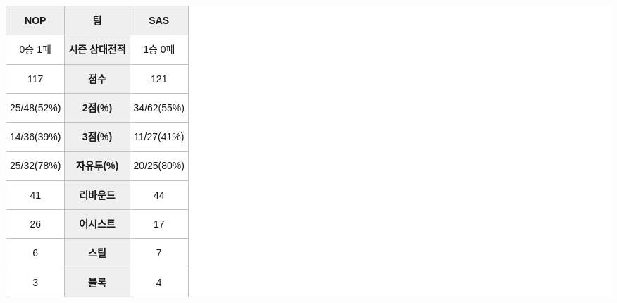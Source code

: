 <style type="text/css">
.tg  {border-collapse:collapse;border-spacing:0;}
.tg td{font-family:Arial, sans-serif;font-size:14px;padding:10px 5px;border-style:solid;border-width:1px;overflow:hidden;word-break:normal;border-color:#c0c0c0;}
.tg th{font-family:Arial, sans-serif;font-size:14px;font-weight:normal;padding:10px 5px;border-style:solid;border-width:1px;overflow:hidden;word-break:normal;border-color:#c0c0c0;}
.tg .tg-dcpn{background-color:#ffffff;border-color:#c0c0c0;text-align:center;vertical-align:middle}
.tg .tg-txr3{background-color:#ffffff;border-color:#c0c0c0;text-align:center;vertical-align:middle}
.tg .tg-o8le{background-color:#efefef;border-color:#c0c0c0;text-align:center;vertical-align:middle}
.tg .tg-rr9t{font-weight:bold;background-color:#efefef;border-color:#c0c0c0;text-align:center;vertical-align:middle}
.tg .tg-wazi{background-color:#efefef;border-color:#c0c0c0;text-align:center;vertical-align:middle}
</style>

<table class="tg">
  <tr>
    <th class="tg-rr9t">NOP</th>
    <th class="tg-rr9t">팀</th>
    <th class="tg-rr9t">SAS</th>
  </tr>
  <tr>
    <td class="tg-dcpn">0승 1패</td>
    <td class="tg-rr9t">시즌 상대전적</td>
    <td class="tg-dcpn">1승 0패</td>
  </tr>
  <tr>
    <td class="tg-dcpn">117</td>
    <td class="tg-rr9t">점수</td>
    <td class="tg-dcpn">121</td>
  </tr>
  <tr>
    <td class="tg-dcpn">25/48(52%)</td>
    <td class="tg-rr9t">2점(%)</td>
    <td class="tg-dcpn">34/62(55%)</td>
  </tr>
  <tr>
    <td class="tg-dcpn">14/36(39%)</td>
    <td class="tg-rr9t">3점(%)</td>
    <td class="tg-dcpn">11/27(41%)</td>
  </tr>
  <tr>
    <td class="tg-dcpn">25/32(78%)</td>
    <td class="tg-rr9t">자유투(%)</td>
    <td class="tg-dcpn">20/25(80%)</td>
  </tr>
  <tr>
    <td class="tg-dcpn">41</td>
    <td class="tg-rr9t">리바운드</td>
    <td class="tg-dcpn">44</td>
  </tr>
  <tr>
    <td class="tg-dcpn">26</td>
    <td class="tg-rr9t">어시스트</td>
    <td class="tg-dcpn">17</td>
  </tr>
  <tr>
    <td class="tg-dcpn">6</td>
    <td class="tg-rr9t">스틸</td>
    <td class="tg-dcpn">7</td>
  </tr>
  <tr>
    <td class="tg-dcpn">3</td>
    <td class="tg-rr9t">블록</td>
    <td class="tg-dcpn">4</td>